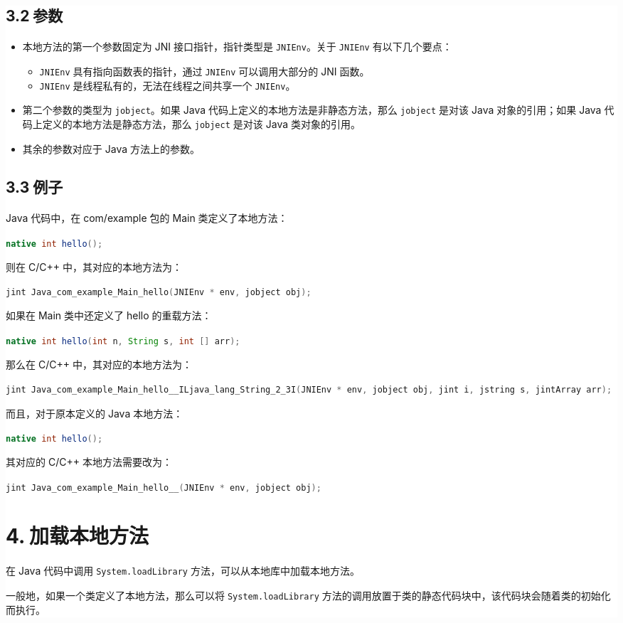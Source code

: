 

## 3.2 参数

- 本地方法的第一个参数固定为 JNI 接口指针，指针类型是 `JNIEnv`。关于 `JNIEnv` 有以下几个要点：
  - `JNIEnv` 具有指向函数表的指针，通过 `JNIEnv` 可以调用大部分的 JNI 函数。
  - `JNIEnv` 是线程私有的，无法在线程之间共享一个 `JNIEnv`。

- 第二个参数的类型为 `jobject`。如果 Java 代码上定义的本地方法是非静态方法，那么 `jobject` 是对该 Java 对象的引用；如果 Java 代码上定义的本地方法是静态方法，那么 `jobject` 是对该 Java 类对象的引用。

- 其余的参数对应于 Java 方法上的参数。



## 3.3 例子

Java 代码中，在 com/example 包的 Main 类定义了本地方法：

```java
native int hello();
```

则在 C/C++ 中，其对应的本地方法为：

```c
jint Java_com_example_Main_hello(JNIEnv * env, jobject obj);
```

如果在 Main 类中还定义了 hello 的重载方法：

```java
native int hello(int n, String s, int [] arr);
```

那么在 C/C++ 中，其对应的本地方法为：

```c
jint Java_com_example_Main_hello__ILjava_lang_String_2_3I(JNIEnv * env, jobject obj, jint i, jstring s, jintArray arr);
```

而且，对于原本定义的 Java 本地方法：

```java
native int hello();
```

其对应的 C/C++ 本地方法需要改为：

```c
jint Java_com_example_Main_hello__(JNIEnv * env, jobject obj);
```



# 4. 加载本地方法

在 Java 代码中调用 `System.loadLibrary` 方法，可以从本地库中加载本地方法。

一般地，如果一个类定义了本地方法，那么可以将 `System.loadLibrary` 方法的调用放置于类的静态代码块中，该代码块会随着类的初始化而执行。
